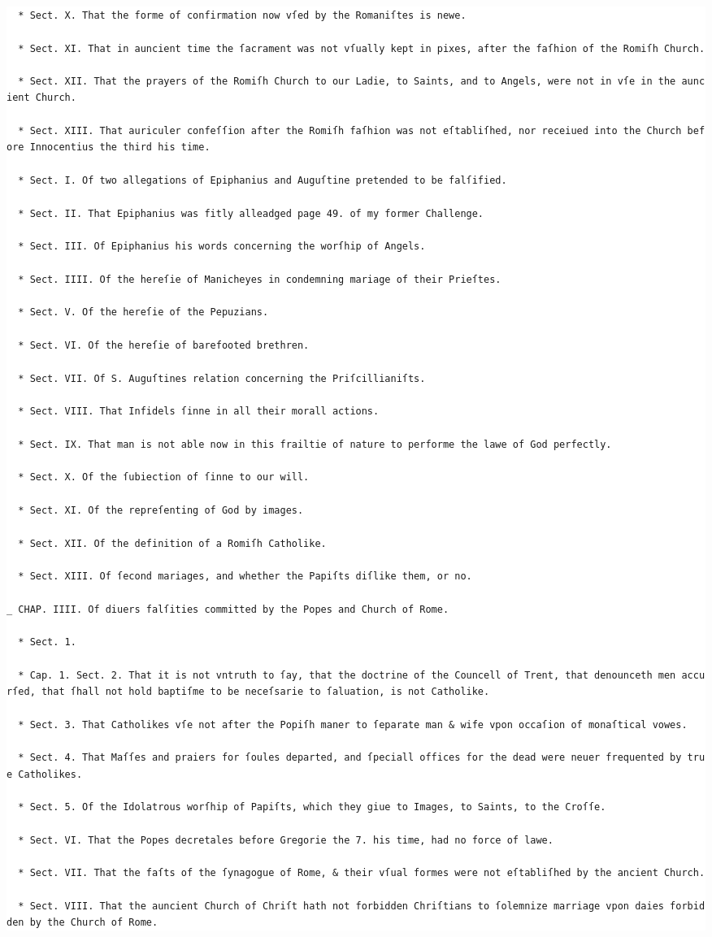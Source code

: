       * Sect. X. That the forme of confirmation now vſed by the Romaniſtes is newe.

      * Sect. XI. That in auncient time the ſacrament was not vſually kept in pixes, after the faſhion of the Romiſh Church.

      * Sect. XII. That the prayers of the Romiſh Church to our Ladie, to Saints, and to Angels, were not in vſe in the auncient Church.

      * Sect. XIII. That auriculer confeſſion after the Romiſh faſhion was not eſtabliſhed, nor receiued into the Church before Innocentius the third his time.

      * Sect. I. Of two allegations of Epiphanius and Auguſtine pretended to be falſified.

      * Sect. II. That Epiphanius was fitly alleadged page 49. of my former Challenge.

      * Sect. III. Of Epiphanius his words concerning the worſhip of Angels.

      * Sect. IIII. Of the hereſie of Manicheyes in condemning mariage of their Prieſtes.

      * Sect. V. Of the hereſie of the Pepuzians.

      * Sect. VI. Of the hereſie of barefooted brethren.

      * Sect. VII. Of S. Auguſtines relation concerning the Priſcillianiſts.

      * Sect. VIII. That Infidels ſinne in all their morall actions.

      * Sect. IX. That man is not able now in this frailtie of nature to performe the lawe of God perfectly.

      * Sect. X. Of the ſubiection of ſinne to our will.

      * Sect. XI. Of the repreſenting of God by images.

      * Sect. XII. Of the definition of a Romiſh Catholike.

      * Sect. XIII. Of ſecond mariages, and whether the Papiſts diſlike them, or no.

    _ CHAP. IIII. Of diuers falſities committed by the Popes and Church of Rome.

      * Sect. 1.

      * Cap. 1. Sect. 2. That it is not vntruth to ſay, that the doctrine of the Councell of Trent, that denounceth men accurſed, that ſhall not hold baptiſme to be neceſsarie to ſaluation, is not Catholike.

      * Sect. 3. That Catholikes vſe not after the Popiſh maner to ſeparate man & wife vpon occaſion of monaſtical vowes.

      * Sect. 4. That Maſſes and praiers for ſoules departed, and ſpeciall offices for the dead were neuer frequented by true Catholikes.

      * Sect. 5. Of the Idolatrous worſhip of Papiſts, which they giue to Images, to Saints, to the Croſſe.

      * Sect. VI. That the Popes decretales before Gregorie the 7. his time, had no force of lawe.

      * Sect. VII. That the faſts of the ſynagogue of Rome, & their vſual formes were not eſtabliſhed by the ancient Church.

      * Sect. VIII. That the auncient Church of Chriſt hath not forbidden Chriſtians to ſolemnize marriage vpon daies forbidden by the Church of Rome.
